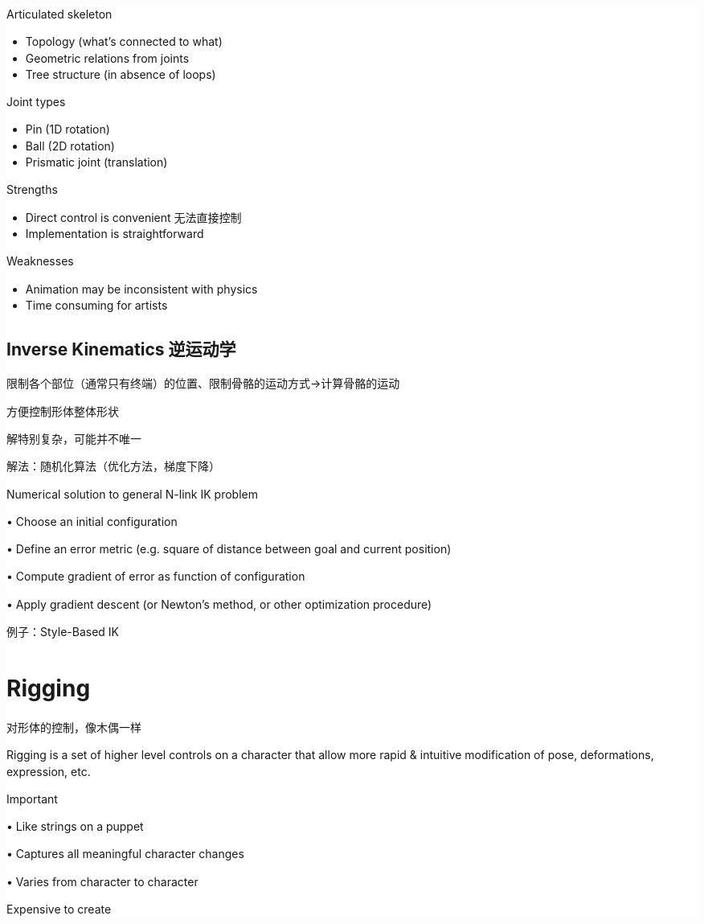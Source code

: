 Articulated skeleton

- Topology (what’s connected to what)
- Geometric relations from joints
- Tree structure (in absence of loops)

Joint types

- Pin (1D rotation)
- Ball (2D rotation)
- Prismatic joint (translation)

Strengths

- Direct control is convenient 无法直接控制
- Implementation is straightforward

Weaknesses

- Animation may be inconsistent with physics
- Time consuming for artists

## Inverse Kinematics 逆运动学

限制各个部位（通常只有终端）的位置、限制骨骼的运动方式→计算骨骼的运动

方便控制形体整体形状

解特别复杂，可能并不唯一

解法：随机化算法（优化方法，梯度下降）

Numerical solution to general N-link IK problem

• Choose an initial configuration

• Define an error metric (e.g. square of distance between goal and current position)

• Compute gradient of error as function of configuration

• Apply gradient descent (or Newton’s method, or other optimization procedure)

例子：Style-Based IK

# Rigging

对形体的控制，像木偶一样

Rigging is a set of higher level controls on a character that allow more rapid & intuitive modification of pose, deformations, expression, etc.

Important

• Like strings on a puppet

• Captures all meaningful character changes

• Varies from character to character 

Expensive to create
